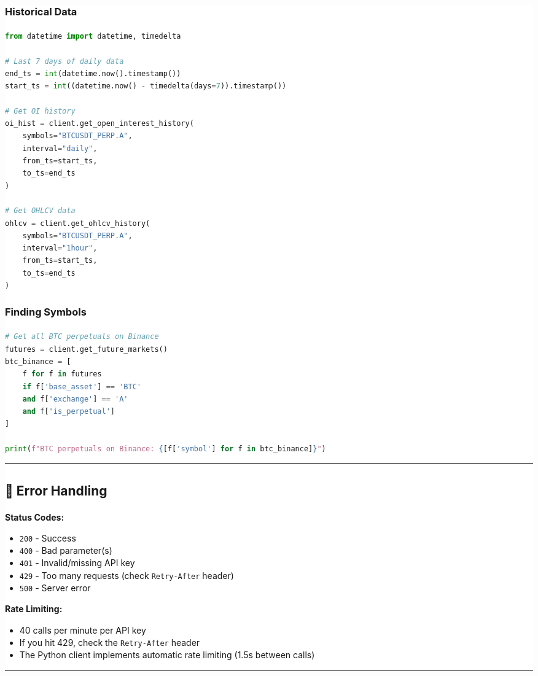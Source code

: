 ### Historical Data
```python
from datetime import datetime, timedelta

# Last 7 days of daily data
end_ts = int(datetime.now().timestamp())
start_ts = int((datetime.now() - timedelta(days=7)).timestamp())

# Get OI history
oi_hist = client.get_open_interest_history(
    symbols="BTCUSDT_PERP.A",
    interval="daily",
    from_ts=start_ts,
    to_ts=end_ts
)

# Get OHLCV data
ohlcv = client.get_ohlcv_history(
    symbols="BTCUSDT_PERP.A",
    interval="1hour",
    from_ts=start_ts,
    to_ts=end_ts
)
```

### Finding Symbols
```python
# Get all BTC perpetuals on Binance
futures = client.get_future_markets()
btc_binance = [
    f for f in futures 
    if f['base_asset'] == 'BTC' 
    and f['exchange'] == 'A'
    and f['is_perpetual']
]

print(f"BTC perpetuals on Binance: {[f['symbol'] for f in btc_binance]}")
```

---

## 🚨 Error Handling

**Status Codes:**
- `200` - Success
- `400` - Bad parameter(s)
- `401` - Invalid/missing API key
- `429` - Too many requests (check `Retry-After` header)
- `500` - Server error

**Rate Limiting:**
- 40 calls per minute per API key
- If you hit 429, check the `Retry-After` header
- The Python client implements automatic rate limiting (1.5s between calls)

---